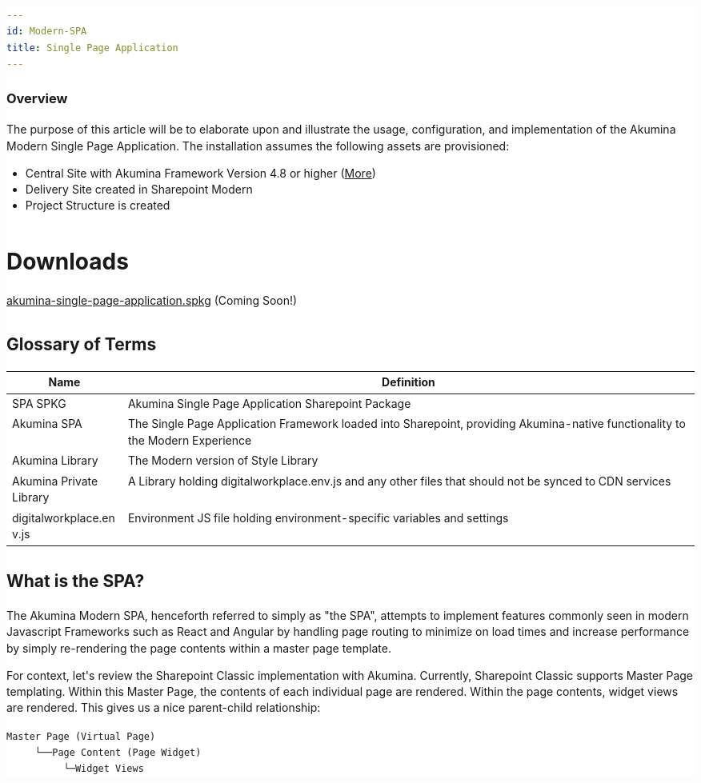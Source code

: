 ```yaml
---
id: Modern-SPA
title: Single Page Application
---
```


### Overview

The purpose of this article will be to elaborate upon and illustrate the usage, configuration, and implementation of the Akumina Modern Single Page Application. The installation assumes the following assets are provisioned:

* Central Site with Akumina Framework Version 4.8 or higher ([More](/docs/AK-Central-Site-Support))
* Delivery Site created in Sharepoint Modern
* Project Structure is created

# Downloads
[akumina-single-page-application.spkg](#) (Coming Soon!)

## Glossary of Terms

|Name|Definition|
|---|---|
|SPA SPKG|Akumina Single Page Application Sharepoint Package|
|Akumina SPA|The Single Page Application Framework loaded into Sharepoint, providing Akumina-native functionality to the Modern Experience|
|Akumina Library|The Modern version of Style Library|
|Akumina Private Library|A Library holding digitalworkplace.env.js and any other files that should not be synced to CDN services|
|digitalworkplace.env.js|Environment JS file holding environment-specific variables and settings|


## What is the SPA?

The Akumina Modern SPA, henceforth referred to simply as "the SPA", attempts to implement features commonly seen in modern Javascript Frameworks such as React and Angular by handling page routing to minimize on load times and increase performance by simply re-rendering the page contents within a master page template.

For context, let's review the Sharepoint Classic implementation with Akumina. Currently, Sharepoint Classic supports Master Page templating. Within this Master Page, the contents of each individual page are rendered. Within the page contents, widget views are rendered. This gives us a nice parent-child relationship:
```
Master Page (Virtual Page)
     └──Page Content (Page Widget)
          └─Widget Views
```
